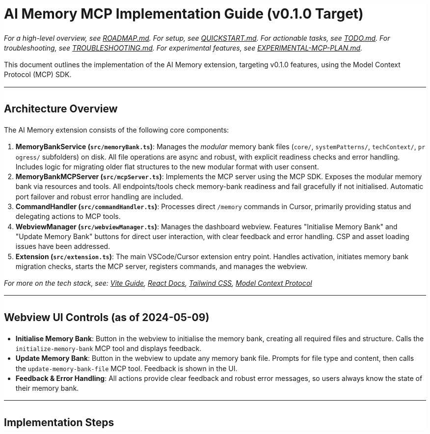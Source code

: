 # AI Memory MCP Implementation Guide (v0.1.0 Target)

*For a high-level overview, see [ROADMAP.md](./ROADMAP.md). For setup, see [QUICKSTART.md](./QUICKSTART.md). For actionable tasks, see [TODO.md](./TODO.md). For troubleshooting, see [TROUBLESHOOTING.md](./TROUBLESHOOTING.md). For experimental features, see [EXPERIMENTAL-MCP-PLAN.md](./EXPERIMENTAL-MCP-PLAN.md).*

This document outlines the implementation of the AI Memory extension, targeting v0.1.0 features, using the Model Context Protocol (MCP) SDK.

---

## Architecture Overview

The AI Memory extension consists of the following core components:

1. **MemoryBankService (`src/memoryBank.ts`)**: Manages the *modular* memory bank files (`core/`, `systemPatterns/`, `techContext/`, `progress/` subfolders) on disk. All file operations are async and robust, with explicit readiness checks and error handling. Includes logic for migrating older flat structures to the new modular format with user consent.
2. **MemoryBankMCPServer (`src/mcpServer.ts`)**: Implements the MCP server using the MCP SDK. Exposes the modular memory bank via resources and tools. All endpoints/tools check memory-bank readiness and fail gracefully if not initialised. Automatic port failover and robust error handling are included.
3. **CommandHandler (`src/commandHandler.ts`)**: Processes direct `/memory` commands in Cursor, primarily providing status and delegating actions to MCP tools.
4. **WebviewManager (`src/webviewManager.ts`)**: Manages the dashboard webview. Features "Initialise Memory Bank" and "Update Memory Bank" buttons for direct user interaction, with clear feedback and error handling. CSP and asset loading issues have been addressed.
5. **Extension (`src/extension.ts`)**: The main VSCode/Cursor extension entry point. Handles activation, initiates memory bank migration checks, starts the MCP server, registers commands, and manages the webview.

*For more on the tech stack, see: [Vite Guide](https://vitejs.dev/guide/), [React Docs](https://react.dev/), [Tailwind CSS](https://tailwindcss.com/), [Model Context Protocol](https://modelcontextprotocol.org)*

---

## Webview UI Controls (as of 2024-05-09)

- **Initialise Memory Bank**: Button in the webview to initialise the memory bank, creating all required files and structure. Calls the `initialize-memory-bank` MCP tool and displays feedback.
- **Update Memory Bank**: Button in the webview to update any memory bank file. Prompts for file type and content, then calls the `update-memory-bank-file` MCP tool. Feedback is shown in the UI.
- **Feedback & Error Handling**: All actions provide clear feedback and robust error messages, so users always know the state of their memory bank.

---

## Implementation Steps
